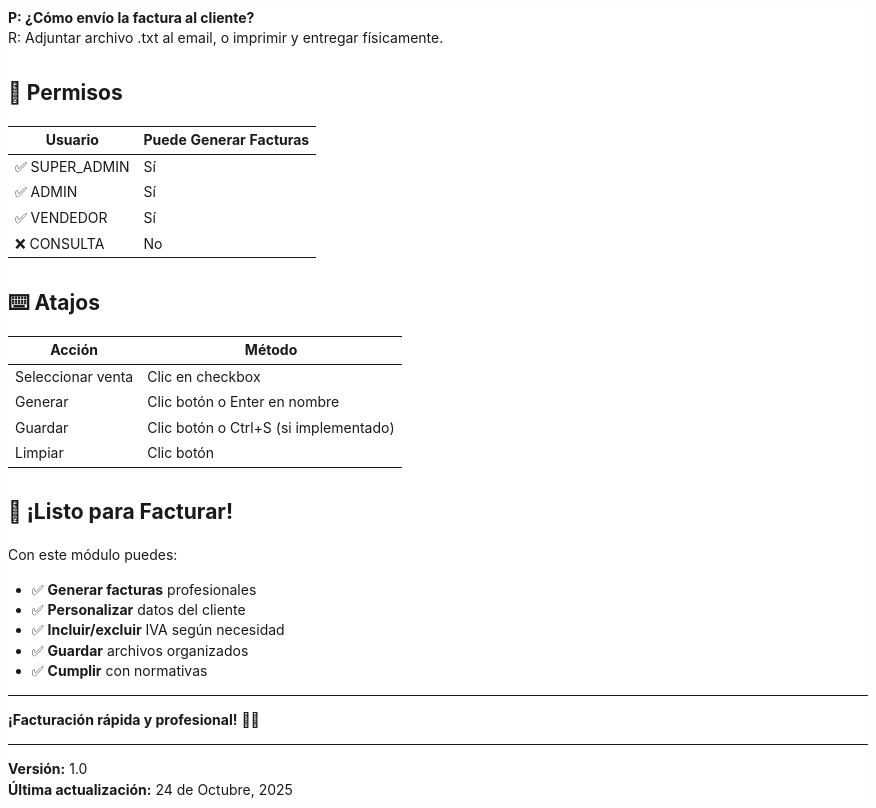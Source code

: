 **P: ¿Cómo envío la factura al cliente?**  
R: Adjuntar archivo .txt al email, o imprimir y entregar físicamente.

## 🔐 Permisos

| Usuario | Puede Generar Facturas |
|---------|------------------------|
| ✅ SUPER_ADMIN | Sí |
| ✅ ADMIN | Sí |
| ✅ VENDEDOR | Sí |
| ❌ CONSULTA | No |

## ⌨️ Atajos

| Acción | Método |
|--------|--------|
| Seleccionar venta | Clic en checkbox |
| Generar | Clic botón o Enter en nombre |
| Guardar | Clic botón o Ctrl+S (si implementado) |
| Limpiar | Clic botón |

## 🎉 ¡Listo para Facturar!

Con este módulo puedes:

- ✅ **Generar facturas** profesionales
- ✅ **Personalizar** datos del cliente  
- ✅ **Incluir/excluir** IVA según necesidad
- ✅ **Guardar** archivos organizados
- ✅ **Cumplir** con normativas

---

**¡Facturación rápida y profesional!** 📄💼

---

**Versión:** 1.0  
**Última actualización:** 24 de Octubre, 2025
